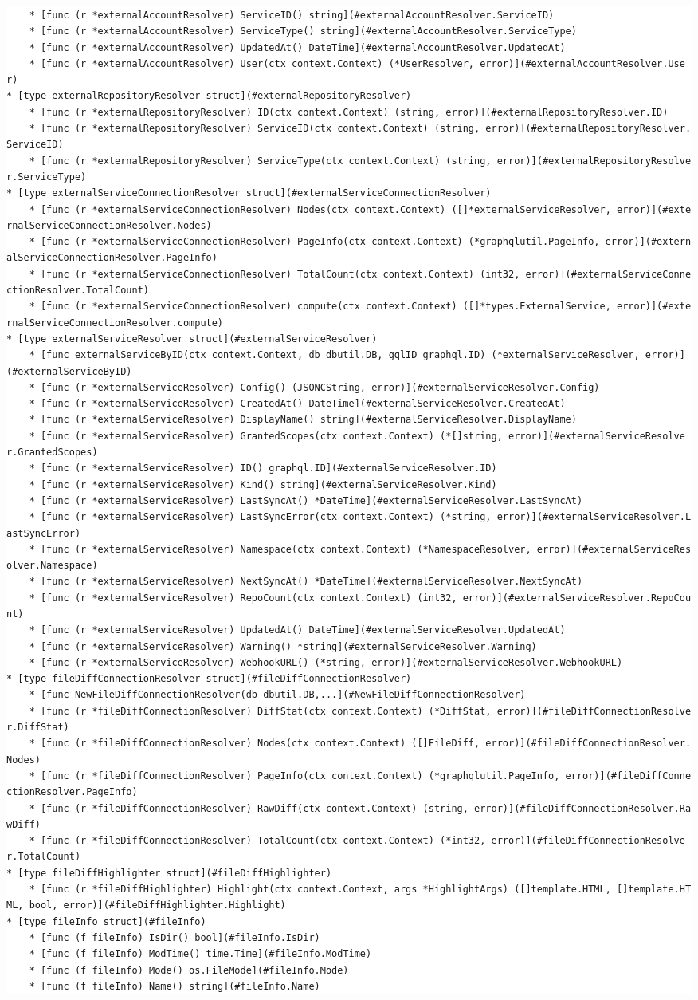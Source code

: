         * [func (r *externalAccountResolver) ServiceID() string](#externalAccountResolver.ServiceID)
        * [func (r *externalAccountResolver) ServiceType() string](#externalAccountResolver.ServiceType)
        * [func (r *externalAccountResolver) UpdatedAt() DateTime](#externalAccountResolver.UpdatedAt)
        * [func (r *externalAccountResolver) User(ctx context.Context) (*UserResolver, error)](#externalAccountResolver.User)
    * [type externalRepositoryResolver struct](#externalRepositoryResolver)
        * [func (r *externalRepositoryResolver) ID(ctx context.Context) (string, error)](#externalRepositoryResolver.ID)
        * [func (r *externalRepositoryResolver) ServiceID(ctx context.Context) (string, error)](#externalRepositoryResolver.ServiceID)
        * [func (r *externalRepositoryResolver) ServiceType(ctx context.Context) (string, error)](#externalRepositoryResolver.ServiceType)
    * [type externalServiceConnectionResolver struct](#externalServiceConnectionResolver)
        * [func (r *externalServiceConnectionResolver) Nodes(ctx context.Context) ([]*externalServiceResolver, error)](#externalServiceConnectionResolver.Nodes)
        * [func (r *externalServiceConnectionResolver) PageInfo(ctx context.Context) (*graphqlutil.PageInfo, error)](#externalServiceConnectionResolver.PageInfo)
        * [func (r *externalServiceConnectionResolver) TotalCount(ctx context.Context) (int32, error)](#externalServiceConnectionResolver.TotalCount)
        * [func (r *externalServiceConnectionResolver) compute(ctx context.Context) ([]*types.ExternalService, error)](#externalServiceConnectionResolver.compute)
    * [type externalServiceResolver struct](#externalServiceResolver)
        * [func externalServiceByID(ctx context.Context, db dbutil.DB, gqlID graphql.ID) (*externalServiceResolver, error)](#externalServiceByID)
        * [func (r *externalServiceResolver) Config() (JSONCString, error)](#externalServiceResolver.Config)
        * [func (r *externalServiceResolver) CreatedAt() DateTime](#externalServiceResolver.CreatedAt)
        * [func (r *externalServiceResolver) DisplayName() string](#externalServiceResolver.DisplayName)
        * [func (r *externalServiceResolver) GrantedScopes(ctx context.Context) (*[]string, error)](#externalServiceResolver.GrantedScopes)
        * [func (r *externalServiceResolver) ID() graphql.ID](#externalServiceResolver.ID)
        * [func (r *externalServiceResolver) Kind() string](#externalServiceResolver.Kind)
        * [func (r *externalServiceResolver) LastSyncAt() *DateTime](#externalServiceResolver.LastSyncAt)
        * [func (r *externalServiceResolver) LastSyncError(ctx context.Context) (*string, error)](#externalServiceResolver.LastSyncError)
        * [func (r *externalServiceResolver) Namespace(ctx context.Context) (*NamespaceResolver, error)](#externalServiceResolver.Namespace)
        * [func (r *externalServiceResolver) NextSyncAt() *DateTime](#externalServiceResolver.NextSyncAt)
        * [func (r *externalServiceResolver) RepoCount(ctx context.Context) (int32, error)](#externalServiceResolver.RepoCount)
        * [func (r *externalServiceResolver) UpdatedAt() DateTime](#externalServiceResolver.UpdatedAt)
        * [func (r *externalServiceResolver) Warning() *string](#externalServiceResolver.Warning)
        * [func (r *externalServiceResolver) WebhookURL() (*string, error)](#externalServiceResolver.WebhookURL)
    * [type fileDiffConnectionResolver struct](#fileDiffConnectionResolver)
        * [func NewFileDiffConnectionResolver(db dbutil.DB,...](#NewFileDiffConnectionResolver)
        * [func (r *fileDiffConnectionResolver) DiffStat(ctx context.Context) (*DiffStat, error)](#fileDiffConnectionResolver.DiffStat)
        * [func (r *fileDiffConnectionResolver) Nodes(ctx context.Context) ([]FileDiff, error)](#fileDiffConnectionResolver.Nodes)
        * [func (r *fileDiffConnectionResolver) PageInfo(ctx context.Context) (*graphqlutil.PageInfo, error)](#fileDiffConnectionResolver.PageInfo)
        * [func (r *fileDiffConnectionResolver) RawDiff(ctx context.Context) (string, error)](#fileDiffConnectionResolver.RawDiff)
        * [func (r *fileDiffConnectionResolver) TotalCount(ctx context.Context) (*int32, error)](#fileDiffConnectionResolver.TotalCount)
    * [type fileDiffHighlighter struct](#fileDiffHighlighter)
        * [func (r *fileDiffHighlighter) Highlight(ctx context.Context, args *HighlightArgs) ([]template.HTML, []template.HTML, bool, error)](#fileDiffHighlighter.Highlight)
    * [type fileInfo struct](#fileInfo)
        * [func (f fileInfo) IsDir() bool](#fileInfo.IsDir)
        * [func (f fileInfo) ModTime() time.Time](#fileInfo.ModTime)
        * [func (f fileInfo) Mode() os.FileMode](#fileInfo.Mode)
        * [func (f fileInfo) Name() string](#fileInfo.Name)
